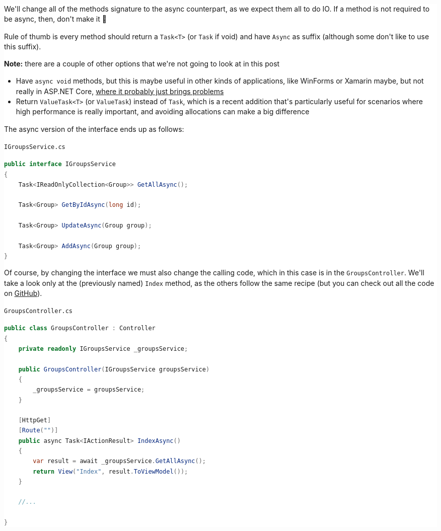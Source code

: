 We'll change all of the methods signature to the async counterpart, as we expect them all to do IO. If a method is not required to be async, then, don't make it 🙂

Rule of thumb is every method should return a `Task<T>` (or `Task` if void) and have `Async` as suffix (although some don't like to use this suffix).

**Note:** there are a couple of other options that we're not going to look at in this post
- Have `async void` methods, but this is maybe useful in other kinds of applications, like WinForms or Xamarin maybe, but not really in ASP.NET Core, [where it probably just brings problems](https://msdn.microsoft.com/en-us/magazine/jj991977.aspx)
- Return `ValueTask<T>` (or `ValueTask`) instead of `Task`, which is a recent addition that's particularly useful for scenarios where high performance is really important, and avoiding allocations can make a big difference

The async version of the interface ends up as follows:

`IGroupsService.cs`
```csharp
public interface IGroupsService
{
    Task<IReadOnlyCollection<Group>> GetAllAsync();

    Task<Group> GetByIdAsync(long id);

    Task<Group> UpdateAsync(Group group);

    Task<Group> AddAsync(Group group);
}
```

Of course, by changing the interface we must also change the calling code, which in this case is in the `GroupsController`. We'll take a look only at the (previously named) `Index` method, as the others follow the same recipe (but you can check out all the code on [GitHub](https://github.com/AspNetCoreFromZeroToOverkill/GroupManagement/tree/episode010)).

`GroupsController.cs`
```csharp
public class GroupsController : Controller
{
    private readonly IGroupsService _groupsService;

    public GroupsController(IGroupsService groupsService)
    {
        _groupsService = groupsService;
    }

    [HttpGet]
    [Route("")]
    public async Task<IActionResult> IndexAsync()
    {
        var result = await _groupsService.GetAllAsync();
        return View("Index", result.ToViewModel());
    }

    //...
    
}
```
